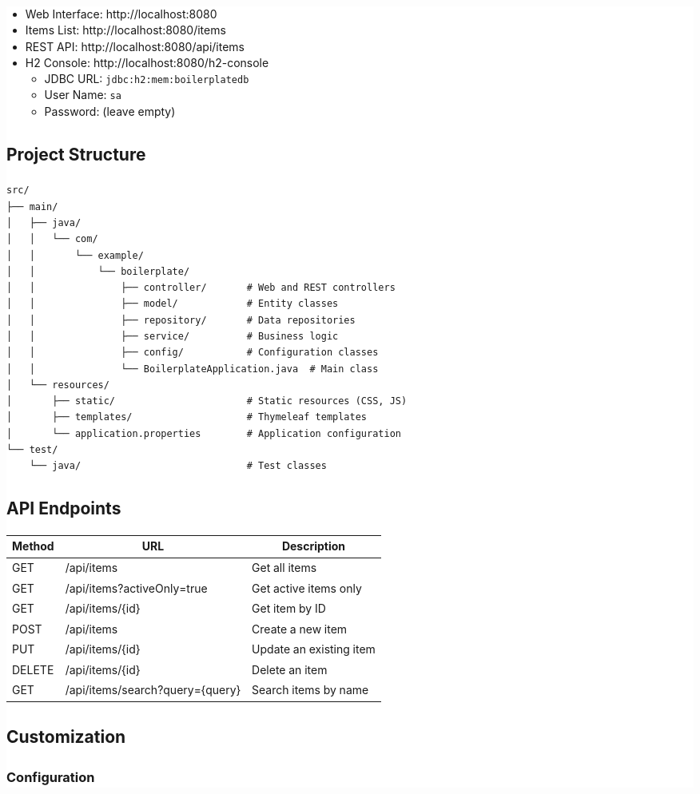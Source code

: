 - Web Interface: http://localhost:8080
- Items List: http://localhost:8080/items
- REST API: http://localhost:8080/api/items
- H2 Console: http://localhost:8080/h2-console
  - JDBC URL: `jdbc:h2:mem:boilerplatedb`
  - User Name: `sa`
  - Password: (leave empty)

## Project Structure

```
src/
├── main/
│   ├── java/
│   │   └── com/
│   │       └── example/
│   │           └── boilerplate/
│   │               ├── controller/       # Web and REST controllers
│   │               ├── model/            # Entity classes
│   │               ├── repository/       # Data repositories
│   │               ├── service/          # Business logic
│   │               ├── config/           # Configuration classes
│   │               └── BoilerplateApplication.java  # Main class
│   └── resources/
│       ├── static/                       # Static resources (CSS, JS)
│       ├── templates/                    # Thymeleaf templates
│       └── application.properties        # Application configuration
└── test/
    └── java/                             # Test classes
```

## API Endpoints

| Method | URL | Description |
|--------|-----|-------------|
| GET    | /api/items | Get all items |
| GET    | /api/items?activeOnly=true | Get active items only |
| GET    | /api/items/{id} | Get item by ID |
| POST   | /api/items | Create a new item |
| PUT    | /api/items/{id} | Update an existing item |
| DELETE | /api/items/{id} | Delete an item |
| GET    | /api/items/search?query={query} | Search items by name |

## Customization

### Configuration

